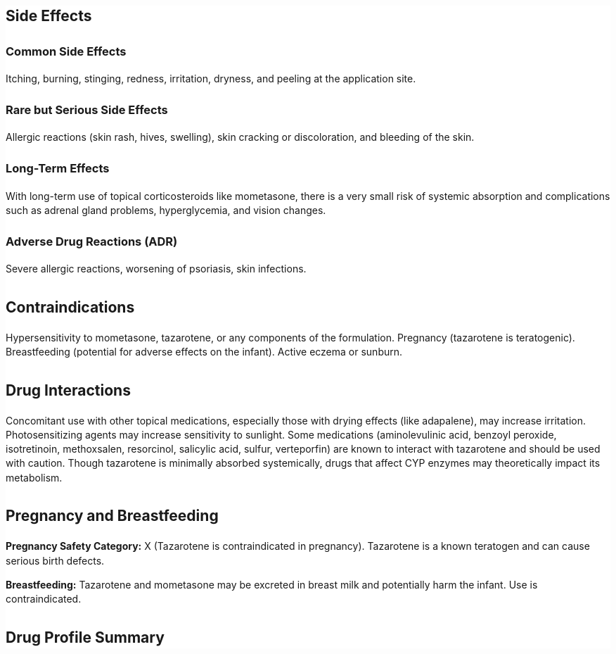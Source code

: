 
## **Side Effects**


### **Common Side Effects**

Itching, burning, stinging, redness, irritation, dryness, and peeling at the application site.


### **Rare but Serious Side Effects**  

Allergic reactions (skin rash, hives, swelling), skin cracking or discoloration, and bleeding of the skin.



### **Long-Term Effects**

With long-term use of topical corticosteroids like mometasone, there is a very small risk of systemic absorption and complications such as adrenal gland problems, hyperglycemia, and vision changes.


### **Adverse Drug Reactions (ADR)**  

Severe allergic reactions, worsening of psoriasis, skin infections.


## **Contraindications**

Hypersensitivity to mometasone, tazarotene, or any components of the formulation. Pregnancy (tazarotene is teratogenic). Breastfeeding (potential for adverse effects on the infant). Active eczema or sunburn.


## **Drug Interactions**

Concomitant use with other topical medications, especially those with drying effects (like adapalene), may increase irritation. Photosensitizing agents may increase sensitivity to sunlight.  Some medications (aminolevulinic acid, benzoyl peroxide, isotretinoin, methoxsalen, resorcinol, salicylic acid, sulfur, verteporfin) are known to interact with tazarotene and should be used with caution.  Though tazarotene is minimally absorbed systemically, drugs that affect CYP enzymes may theoretically impact its metabolism.


## **Pregnancy and Breastfeeding**

**Pregnancy Safety Category:** X (Tazarotene is contraindicated in pregnancy). Tazarotene is a known teratogen and can cause serious birth defects.

**Breastfeeding:** Tazarotene and mometasone may be excreted in breast milk and potentially harm the infant. Use is contraindicated.



## **Drug Profile Summary**
